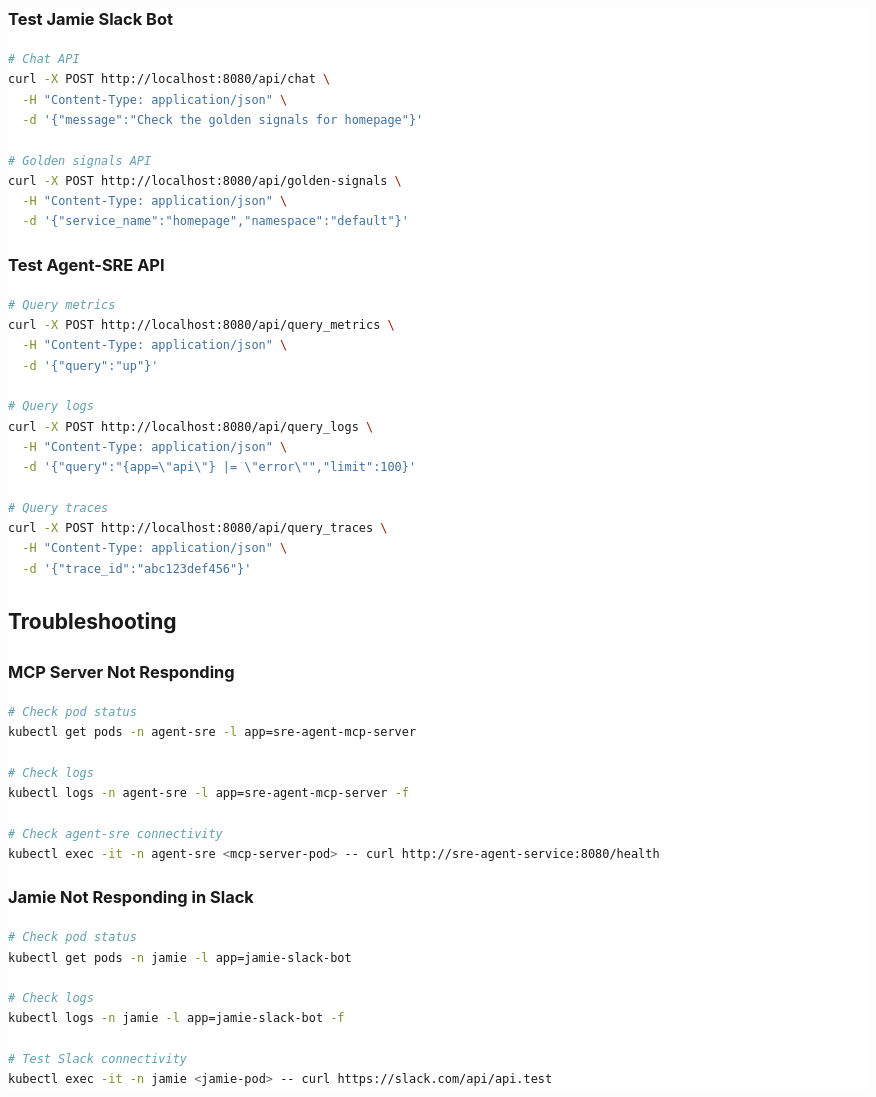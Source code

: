 ### Test Jamie Slack Bot

```bash
# Chat API
curl -X POST http://localhost:8080/api/chat \
  -H "Content-Type: application/json" \
  -d '{"message":"Check the golden signals for homepage"}'

# Golden signals API
curl -X POST http://localhost:8080/api/golden-signals \
  -H "Content-Type: application/json" \
  -d '{"service_name":"homepage","namespace":"default"}'
```

### Test Agent-SRE API

```bash
# Query metrics
curl -X POST http://localhost:8080/api/query_metrics \
  -H "Content-Type: application/json" \
  -d '{"query":"up"}'

# Query logs
curl -X POST http://localhost:8080/api/query_logs \
  -H "Content-Type: application/json" \
  -d '{"query":"{app=\"api\"} |= \"error\"","limit":100}'

# Query traces
curl -X POST http://localhost:8080/api/query_traces \
  -H "Content-Type: application/json" \
  -d '{"trace_id":"abc123def456"}'
```

## Troubleshooting

### MCP Server Not Responding

```bash
# Check pod status
kubectl get pods -n agent-sre -l app=sre-agent-mcp-server

# Check logs
kubectl logs -n agent-sre -l app=sre-agent-mcp-server -f

# Check agent-sre connectivity
kubectl exec -it -n agent-sre <mcp-server-pod> -- curl http://sre-agent-service:8080/health
```

### Jamie Not Responding in Slack

```bash
# Check pod status
kubectl get pods -n jamie -l app=jamie-slack-bot

# Check logs
kubectl logs -n jamie -l app=jamie-slack-bot -f

# Test Slack connectivity
kubectl exec -it -n jamie <jamie-pod> -- curl https://slack.com/api/api.test
```
